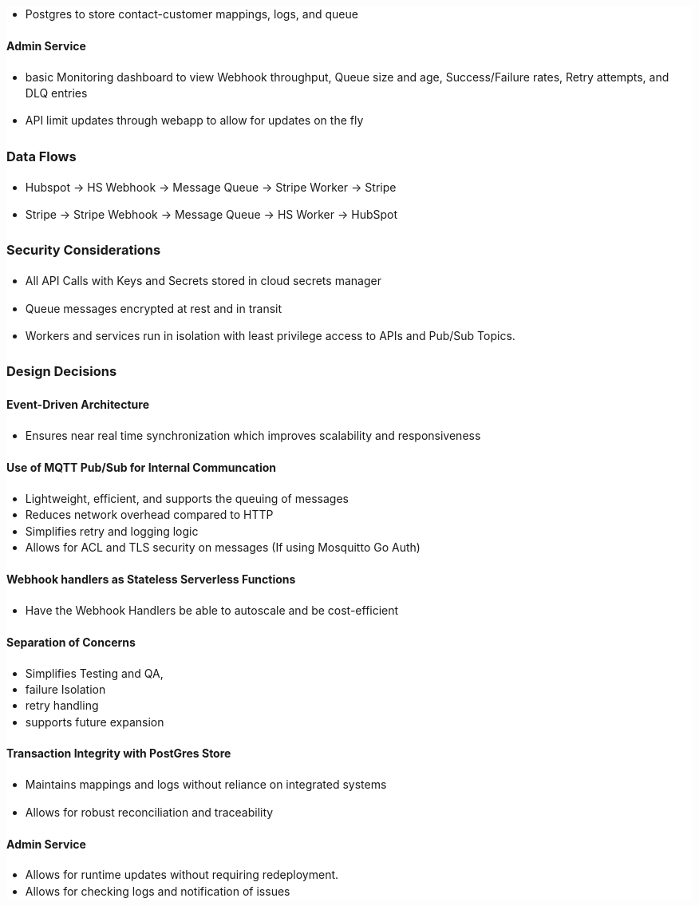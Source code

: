 - Postgres to store contact-customer mappings, logs, and queue


#### Admin Service

- basic Monitoring dashboard to view Webhook throughput, Queue size and age, Success/Failure rates, Retry attempts, and DLQ entries

- API limit updates through webapp to allow for updates on the fly



### Data Flows
- Hubspot -> HS Webhook -> Message Queue -> Stripe Worker -> Stripe

- Stripe -> Stripe Webhook -> Message Queue -> HS Worker -> HubSpot


### Security Considerations
- All API Calls with Keys and Secrets stored in cloud secrets manager

- Queue messages encrypted at rest and in transit

- Workers and services run in isolation with least privilege access to APIs and Pub/Sub Topics.

### Design Decisions


#### Event-Driven Architecture

- Ensures near real time synchronization which improves scalability and responsiveness

#### Use of MQTT Pub/Sub for Internal Communcation
- Lightweight, efficient, and supports the queuing of messages
- Reduces network overhead compared to HTTP
- Simplifies retry and logging logic
- Allows for ACL and TLS security on messages (If using Mosquitto Go Auth)

#### Webhook handlers as Stateless Serverless Functions
- Have the Webhook Handlers be able to autoscale and be cost-efficient

#### Separation of Concerns
- Simplifies Testing and QA, 
- failure Isolation
- retry handling
- supports future expansion

#### Transaction Integrity with PostGres Store
- Maintains mappings and logs without reliance on integrated systems

- Allows for robust reconciliation and traceability

#### Admin Service
- Allows for runtime updates without requiring redeployment.
- Allows for checking logs and notification of issues